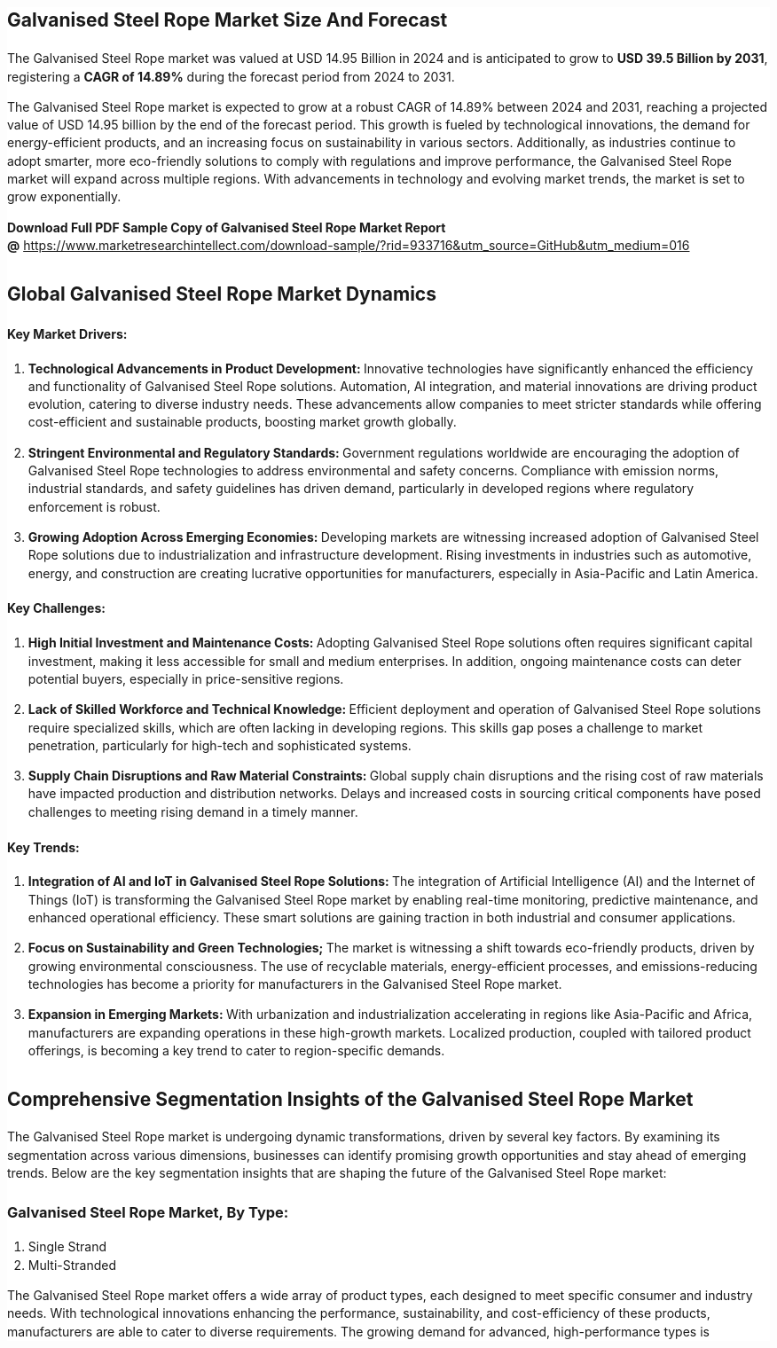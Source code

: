 <h2>Galvanised Steel Rope Market Size And Forecast</h2><p>The Galvanised Steel Rope market was valued at USD 14.95 Billion in 2024 and is anticipated to grow to <strong>USD 39.5 Billion by 2031</strong>, registering a <strong>CAGR of 14.89%</strong> during the forecast period from 2024 to 2031.</p><p>The Galvanised Steel Rope market is expected to grow at a robust CAGR of 14.89% between 2024 and 2031, reaching a projected value of USD 14.95 billion by the end of the forecast period. This growth is fueled by technological innovations, the demand for energy-efficient products, and an increasing focus on sustainability in various sectors. Additionally, as industries continue to adopt smarter, more eco-friendly solutions to comply with regulations and improve performance, the Galvanised Steel Rope market will expand across multiple regions. With advancements in technology and evolving market trends, the market is set to grow exponentially.</p><p><strong>Download Full PDF Sample Copy of Galvanised Steel Rope Market Report @</strong>&nbsp;<a href="https://www.marketresearchintellect.com/download-sample/?rid=933716&amp;utm_source=GitHub&amp;utm_medium=016">https://www.marketresearchintellect.com/download-sample/?rid=933716&amp;utm_source=GitHub&amp;utm_medium=016</a></p><h2>Global Galvanised Steel Rope Market Dynamics</h2><h4><strong>Key Market Drivers:</strong></h4><ol><li><p><strong>Technological Advancements in Product Development:&nbsp;</strong>Innovative technologies have significantly enhanced the efficiency and functionality of Galvanised Steel Rope solutions. Automation, AI integration, and material innovations are driving product evolution, catering to diverse industry needs. These advancements allow companies to meet stricter standards while offering cost-efficient and sustainable products, boosting market growth globally.</p></li><li><p><strong>Stringent Environmental and Regulatory Standards:&nbsp;</strong>Government regulations worldwide are encouraging the adoption of Galvanised Steel Rope technologies to address environmental and safety concerns. Compliance with emission norms, industrial standards, and safety guidelines has driven demand, particularly in developed regions where regulatory enforcement is robust.</p></li><li><p><strong>Growing Adoption Across Emerging Economies:&nbsp;</strong>Developing markets are witnessing increased adoption of Galvanised Steel Rope solutions due to industrialization and infrastructure development. Rising investments in industries such as automotive, energy, and construction are creating lucrative opportunities for manufacturers, especially in Asia-Pacific and Latin America.</p></li></ol><h4><strong>Key Challenges:</strong></h4><ol><li><p><strong>High Initial Investment and Maintenance Costs:&nbsp;</strong>Adopting Galvanised Steel Rope solutions often requires significant capital investment, making it less accessible for small and medium enterprises. In addition, ongoing maintenance costs can deter potential buyers, especially in price-sensitive regions.</p></li><li><p><strong>Lack of Skilled Workforce and Technical Knowledge:&nbsp;</strong>Efficient deployment and operation of Galvanised Steel Rope solutions require specialized skills, which are often lacking in developing regions. This skills gap poses a challenge to market penetration, particularly for high-tech and sophisticated systems.</p></li><li><p><strong>Supply Chain Disruptions and Raw Material Constraints:&nbsp;</strong>Global supply chain disruptions and the rising cost of raw materials have impacted production and distribution networks. Delays and increased costs in sourcing critical components have posed challenges to meeting rising demand in a timely manner.</p></li></ol><h4><strong>Key Trends:</strong></h4><ol><li><p><strong>Integration of AI and IoT in Galvanised Steel Rope Solutions:&nbsp;</strong>The integration of Artificial Intelligence (AI) and the Internet of Things (IoT) is transforming the Galvanised Steel Rope market by enabling real-time monitoring, predictive maintenance, and enhanced operational efficiency. These smart solutions are gaining traction in both industrial and consumer applications.</p></li><li><p><strong>Focus on Sustainability and Green Technologies;&nbsp;</strong>The market is witnessing a shift towards eco-friendly products, driven by growing environmental consciousness. The use of recyclable materials, energy-efficient processes, and emissions-reducing technologies has become a priority for manufacturers in the Galvanised Steel Rope market.</p></li><li><p><strong>Expansion in Emerging Markets:&nbsp;</strong>With urbanization and industrialization accelerating in regions like Asia-Pacific and Africa, manufacturers are expanding operations in these high-growth markets. Localized production, coupled with tailored product offerings, is becoming a key trend to cater to region-specific demands.</p></li></ol><div class="article-main__content" data-test-id="publishing-text-block"><h2>Comprehensive Segmentation Insights of the Galvanised Steel Rope Market</h2><p>The Galvanised Steel Rope market is undergoing dynamic transformations, driven by several key factors. By examining its segmentation across various dimensions, businesses can identify promising growth opportunities and stay ahead of emerging trends. Below are the key segmentation insights that are shaping the future of the Galvanised Steel Rope market:</p><h3><strong>Galvanised Steel Rope Market, By Type:<br /></strong></h3><ol><li>Single Strand<li> Multi-Stranded</li></ol><p>The Galvanised Steel Rope market offers a wide array of product types, each designed to meet specific consumer and industry needs. With technological innovations enhancing the performance, sustainability, and cost-efficiency of these products, manufacturers are able to cater to diverse requirements. The growing demand for advanced, high-performance types is
